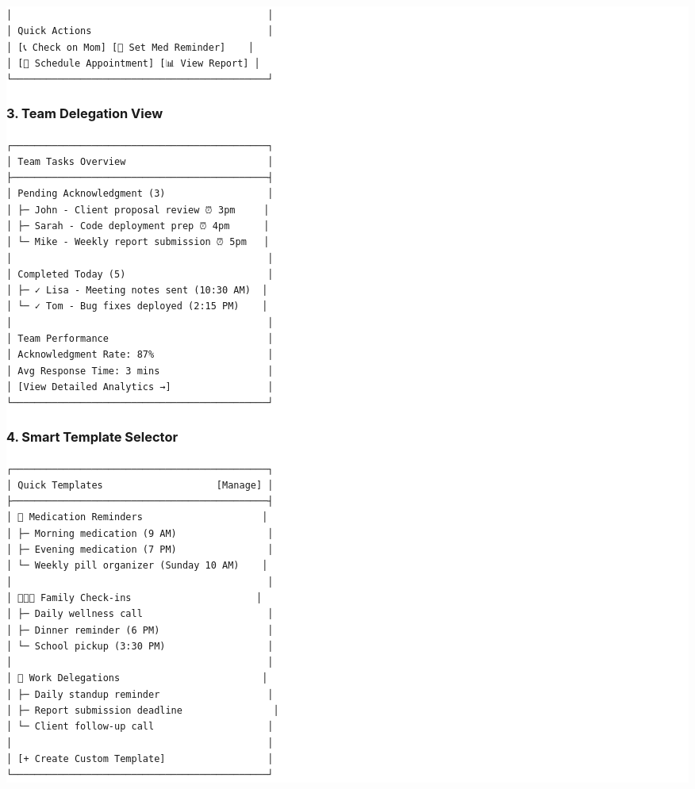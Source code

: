 ```
│                                             │
│ Quick Actions                               │
│ [📞 Check on Mom] [💊 Set Med Reminder]    │
│ [📅 Schedule Appointment] [📊 View Report] │
└─────────────────────────────────────────────┘
```

### 3. Team Delegation View
```
┌─────────────────────────────────────────────┐
│ Team Tasks Overview                         │
├─────────────────────────────────────────────┤
│ Pending Acknowledgment (3)                  │
│ ├─ John - Client proposal review ⏰ 3pm     │
│ ├─ Sarah - Code deployment prep ⏰ 4pm      │
│ └─ Mike - Weekly report submission ⏰ 5pm   │
│                                             │
│ Completed Today (5)                         │
│ ├─ ✓ Lisa - Meeting notes sent (10:30 AM)  │
│ └─ ✓ Tom - Bug fixes deployed (2:15 PM)    │
│                                             │
│ Team Performance                            │
│ Acknowledgment Rate: 87%                    │
│ Avg Response Time: 3 mins                   │
│ [View Detailed Analytics →]                 │
└─────────────────────────────────────────────┘
```

### 4. Smart Template Selector
```
┌─────────────────────────────────────────────┐
│ Quick Templates                    [Manage] │
├─────────────────────────────────────────────┤
│ 💊 Medication Reminders                     │
│ ├─ Morning medication (9 AM)                │
│ ├─ Evening medication (7 PM)                │
│ └─ Weekly pill organizer (Sunday 10 AM)    │
│                                             │
│ 👨‍👩‍👧 Family Check-ins                      │
│ ├─ Daily wellness call                      │
│ ├─ Dinner reminder (6 PM)                   │
│ └─ School pickup (3:30 PM)                  │
│                                             │
│ 💼 Work Delegations                         │
│ ├─ Daily standup reminder                   │
│ ├─ Report submission deadline                │
│ └─ Client follow-up call                    │
│                                             │
│ [+ Create Custom Template]                  │
└─────────────────────────────────────────────┘
```

